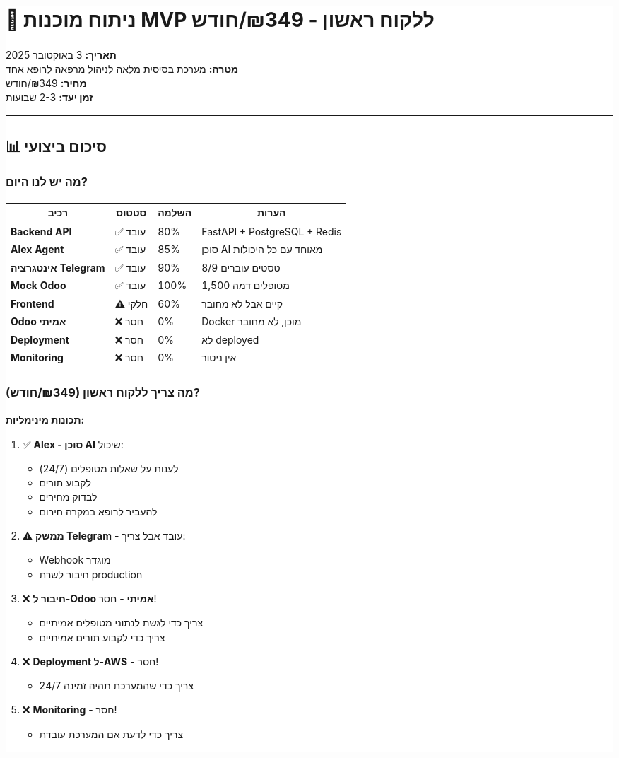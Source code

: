 # 🎯 ניתוח מוכנות MVP ללקוח ראשון - ₪349/חודש

**תאריך:** 3 באוקטובר 2025  
**מטרה:** מערכת בסיסית מלאה לניהול מרפאה לרופא אחד  
**מחיר:** ₪349/חודש  
**זמן יעד:** 2-3 שבועות

---

## 📊 סיכום ביצועי

### מה יש לנו היום?

| רכיב | סטטוס | השלמה | הערות |
|------|-------|-------|-------|
| **Backend API** | ✅ עובד | 80% | FastAPI + PostgreSQL + Redis |
| **Alex Agent** | ✅ עובד | 85% | סוכן AI מאוחד עם כל היכולות |
| **אינטגרציה Telegram** | ✅ עובד | 90% | 8/9 טסטים עוברים |
| **Mock Odoo** | ✅ עובד | 100% | 1,500 מטופלים דמה |
| **Frontend** | ⚠️ חלקי | 60% | קיים אבל לא מחובר |
| **Odoo אמיתי** | ❌ חסר | 0% | Docker מוכן, לא מחובר |
| **Deployment** | ❌ חסר | 0% | לא deployed |
| **Monitoring** | ❌ חסר | 0% | אין ניטור |

### מה צריך ללקוח ראשון (₪349/חודש)?

**תכונות מינימליות:**
1. ✅ **Alex - סוכן AI** שיכול:
   - לענות על שאלות מטופלים (24/7)
   - לקבוע תורים
   - לבדוק מחירים
   - להעביר לרופא במקרה חירום
   
2. ⚠️ **ממשק Telegram** - עובד אבל צריך:
   - Webhook מוגדר
   - חיבור לשרת production
   
3. ❌ **חיבור ל-Odoo אמיתי** - חסר!
   - צריך כדי לגשת לנתוני מטופלים אמיתיים
   - צריך כדי לקבוע תורים אמיתיים
   
4. ❌ **Deployment ל-AWS** - חסר!
   - צריך כדי שהמערכת תהיה זמינה 24/7
   
5. ❌ **Monitoring** - חסר!
   - צריך כדי לדעת אם המערכת עובדת

---